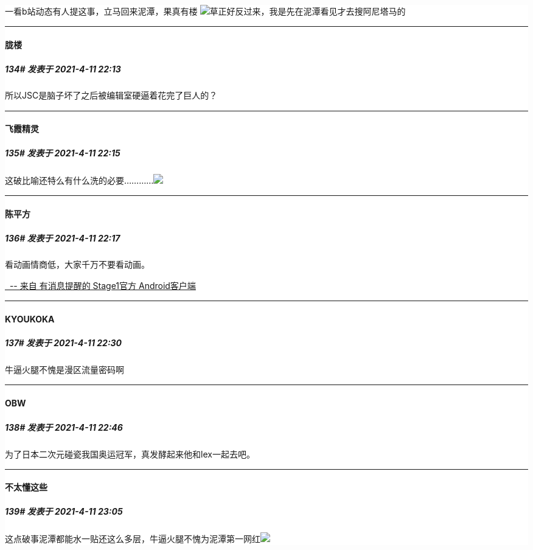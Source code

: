 一看b站动态有人提这事，立马回来泥潭，果真有楼</blockquote>
<img src="https://static.saraba1st.com/image/smiley/face2017/067.png" referrerpolicy="no-referrer">草正好反过来，我是先在泥潭看见才去搜阿尼塔马的


*****

####  胧楼  
##### 134#       发表于 2021-4-11 22:13


所以JSC是脑子坏了之后被编辑室硬逼着花完了巨人的？


*****

####  飞霞精灵  
##### 135#       发表于 2021-4-11 22:15


这破比喻还特么有什么洗的必要…………<img src="https://static.saraba1st.com/image/smiley/face2017/004.gif" referrerpolicy="no-referrer">


*****

####  陈平方  
##### 136#       发表于 2021-4-11 22:17


看动画情商低，大家千万不要看动画。

[  -- 来自 有消息提醒的 Stage1官方 Android客户端](https://www.coolapk.com/apk/140634)


*****

####  KYOUKOKA  
##### 137#       发表于 2021-4-11 22:30


牛逼火腿不愧是漫区流量密码啊


*****

####  OBW  
##### 138#       发表于 2021-4-11 22:46


为了日本二次元碰瓷我国奥运冠军，真发酵起来他和lex一起去吧。


*****

####  不太懂这些  
##### 139#       发表于 2021-4-11 23:05


这点破事泥潭都能水一贴还这么多层，牛逼火腿不愧为泥潭第一网红<img src="https://static.saraba1st.com/image/smiley/face2017/067.png" referrerpolicy="no-referrer">
